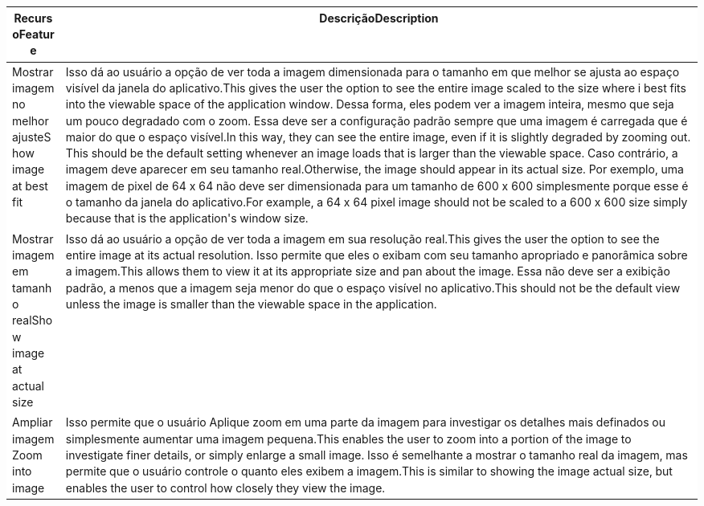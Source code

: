 

| <span data-ttu-id="49246-154">Recurso</span><span class="sxs-lookup"><span data-stu-id="49246-154">Feature</span></span>                            | <span data-ttu-id="49246-155">Descrição</span><span class="sxs-lookup"><span data-stu-id="49246-155">Description</span></span>                                                                                                                                                                                                                                                                                                                                                                                                                                                                                                                            |
|------------------------------------|----------------------------------------------------------------------------------------------------------------------------------------------------------------------------------------------------------------------------------------------------------------------------------------------------------------------------------------------------------------------------------------------------------------------------------------------------------------------------------------------------------------------------------------|
| <span data-ttu-id="49246-156">Mostrar imagem no melhor ajuste</span><span class="sxs-lookup"><span data-stu-id="49246-156">Show image at best fit</span></span>             | <span data-ttu-id="49246-157">Isso dá ao usuário a opção de ver toda a imagem dimensionada para o tamanho em que melhor se ajusta ao espaço visível da janela do aplicativo.</span><span class="sxs-lookup"><span data-stu-id="49246-157">This gives the user the option to see the entire image scaled to the size where i best fits into the viewable space of the application window.</span></span> <span data-ttu-id="49246-158">Dessa forma, eles podem ver a imagem inteira, mesmo que seja um pouco degradado com o zoom. Essa deve ser a configuração padrão sempre que uma imagem é carregada que é maior do que o espaço visível.</span><span class="sxs-lookup"><span data-stu-id="49246-158">In this way, they can see the entire image, even if it is slightly degraded by zooming out. This should be the default setting whenever an image loads that is larger than the viewable space.</span></span> <span data-ttu-id="49246-159">Caso contrário, a imagem deve aparecer em seu tamanho real.</span><span class="sxs-lookup"><span data-stu-id="49246-159">Otherwise, the image should appear in its actual size.</span></span> <span data-ttu-id="49246-160">Por exemplo, uma imagem de pixel de 64 x 64 não deve ser dimensionada para um tamanho de 600 x 600 simplesmente porque esse é o tamanho da janela do aplicativo.</span><span class="sxs-lookup"><span data-stu-id="49246-160">For example, a 64 x 64 pixel image should not be scaled to a 600 x 600 size simply because that is the application's window size.</span></span> |
| <span data-ttu-id="49246-161">Mostrar imagem em tamanho real</span><span class="sxs-lookup"><span data-stu-id="49246-161">Show image at actual size</span></span>          | <span data-ttu-id="49246-162">Isso dá ao usuário a opção de ver toda a imagem em sua resolução real.</span><span class="sxs-lookup"><span data-stu-id="49246-162">This gives the user the option to see the entire image at its actual resolution.</span></span> <span data-ttu-id="49246-163">Isso permite que eles o exibam com seu tamanho apropriado e panorâmica sobre a imagem.</span><span class="sxs-lookup"><span data-stu-id="49246-163">This allows them to view it at its appropriate size and pan about the image.</span></span> <span data-ttu-id="49246-164">Essa não deve ser a exibição padrão, a menos que a imagem seja menor do que o espaço visível no aplicativo.</span><span class="sxs-lookup"><span data-stu-id="49246-164">This should not be the default view unless the image is smaller than the viewable space in the application.</span></span>                                                                                                                                                                                                                                                              |
| <span data-ttu-id="49246-165">Ampliar imagem</span><span class="sxs-lookup"><span data-stu-id="49246-165">Zoom into image</span></span>                    | <span data-ttu-id="49246-166">Isso permite que o usuário Aplique zoom em uma parte da imagem para investigar os detalhes mais definados ou simplesmente aumentar uma imagem pequena.</span><span class="sxs-lookup"><span data-stu-id="49246-166">This enables the user to zoom into a portion of the image to investigate finer details, or simply enlarge a small image.</span></span> <span data-ttu-id="49246-167">Isso é semelhante a mostrar o tamanho real da imagem, mas permite que o usuário controle o quanto eles exibem a imagem.</span><span class="sxs-lookup"><span data-stu-id="49246-167">This is similar to showing the image actual size, but enables the user to control how closely they view the image.</span></span>                                                                                                                                                                                                                                                                                            |